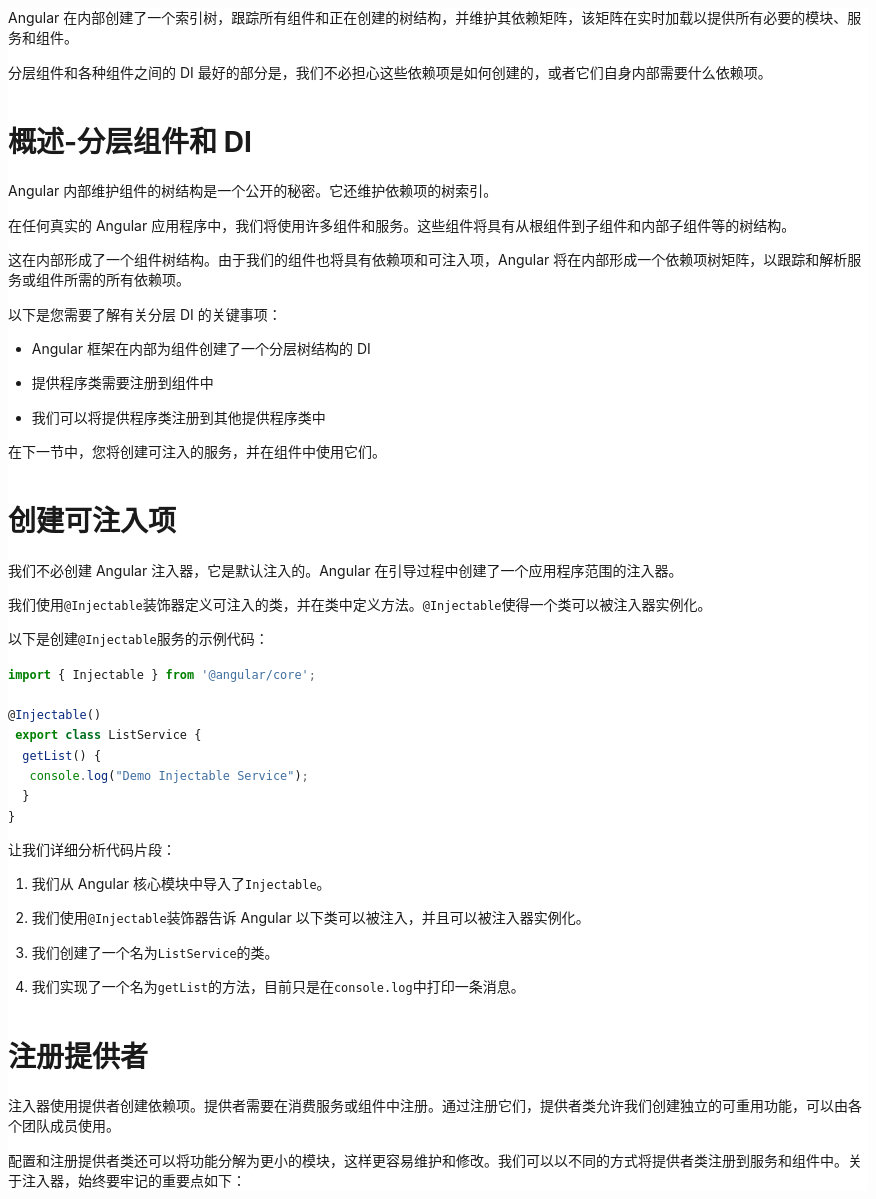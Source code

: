 Angular 在内部创建了一个索引树，跟踪所有组件和正在创建的树结构，并维护其依赖矩阵，该矩阵在实时加载以提供所有必要的模块、服务和组件。

分层组件和各种组件之间的 DI 最好的部分是，我们不必担心这些依赖项是如何创建的，或者它们自身内部需要什么依赖项。

# 概述-分层组件和 DI

Angular 内部维护组件的树结构是一个公开的秘密。它还维护依赖项的树索引。

在任何真实的 Angular 应用程序中，我们将使用许多组件和服务。这些组件将具有从根组件到子组件和内部子组件等的树结构。

这在内部形成了一个组件树结构。由于我们的组件也将具有依赖项和可注入项，Angular 将在内部形成一个依赖项树矩阵，以跟踪和解析服务或组件所需的所有依赖项。

以下是您需要了解有关分层 DI 的关键事项：

+   Angular 框架在内部为组件创建了一个分层树结构的 DI

+   提供程序类需要注册到组件中

+   我们可以将提供程序类注册到其他提供程序类中

在下一节中，您将创建可注入的服务，并在组件中使用它们。

# 创建可注入项

我们不必创建 Angular 注入器，它是默认注入的。Angular 在引导过程中创建了一个应用程序范围的注入器。

我们使用`@Injectable`装饰器定义可注入的类，并在类中定义方法。`@Injectable`使得一个类可以被注入器实例化。

以下是创建`@Injectable`服务的示例代码：

```ts
import { Injectable } from '@angular/core';

@Injectable()
 export class ListService {
  getList() { 
   console.log("Demo Injectable Service");
  }
}

```

让我们详细分析代码片段：

1.  我们从 Angular 核心模块中导入了`Injectable`。

1.  我们使用`@Injectable`装饰器告诉 Angular 以下类可以被注入，并且可以被注入器实例化。

1.  我们创建了一个名为`ListService`的类。

1.  我们实现了一个名为`getList`的方法，目前只是在`console.log`中打印一条消息。

# 注册提供者

注入器使用提供者创建依赖项。提供者需要在消费服务或组件中注册。通过注册它们，提供者类允许我们创建独立的可重用功能，可以由各个团队成员使用。

配置和注册提供者类还可以将功能分解为更小的模块，这样更容易维护和修改。我们可以以不同的方式将提供者类注册到服务和组件中。关于注入器，始终要牢记的重要点如下：
